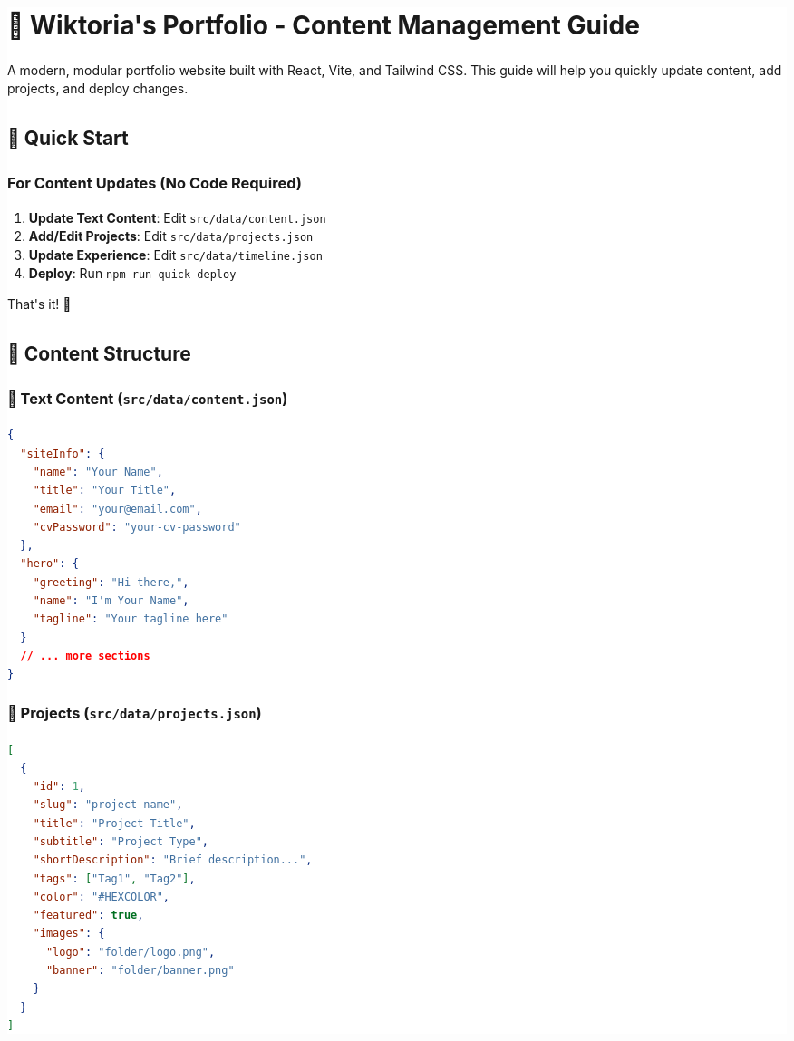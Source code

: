 # 🎨 Wiktoria's Portfolio - Content Management Guide

A modern, modular portfolio website built with React, Vite, and Tailwind CSS. This guide will help you quickly update content, add projects, and deploy changes.

## 🚀 Quick Start

### For Content Updates (No Code Required)

1. **Update Text Content**: Edit `src/data/content.json`
2. **Add/Edit Projects**: Edit `src/data/projects.json`  
3. **Update Experience**: Edit `src/data/timeline.json`
4. **Deploy**: Run `npm run quick-deploy`

That's it! 🎉

## 📁 Content Structure

### 📝 Text Content (`src/data/content.json`)
```json
{
  "siteInfo": {
    "name": "Your Name",
    "title": "Your Title", 
    "email": "your@email.com",
    "cvPassword": "your-cv-password"
  },
  "hero": {
    "greeting": "Hi there,",
    "name": "I'm Your Name",
    "tagline": "Your tagline here"
  }
  // ... more sections
}
```

### 🎨 Projects (`src/data/projects.json`)
```json
[
  {
    "id": 1,
    "slug": "project-name",
    "title": "Project Title",
    "subtitle": "Project Type",
    "shortDescription": "Brief description...",
    "tags": ["Tag1", "Tag2"],
    "color": "#HEXCOLOR",
    "featured": true,
    "images": {
      "logo": "folder/logo.png",
      "banner": "folder/banner.png"
    }
  }
]
```

